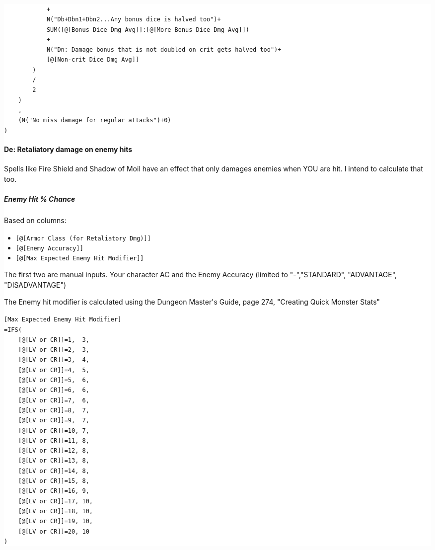 ```
            +
            N("Db+Dbn1+Dbn2...Any bonus dice is halved too")+
            SUM([@[Bonus Dice Dmg Avg]]:[@[More Bonus Dice Dmg Avg]])
            +
            N("Dn: Damage bonus that is not doubled on crit gets halved too")+
            [@[Non-crit Dice Dmg Avg]]
        )
        /
        2
    )
    ,
    (N("No miss damage for regular attacks")+0)
)
```

<a id="de-retaliatory-damage-on-enemy-hits"></a>
#### De: Retaliatory damage on enemy hits

Spells like Fire Shield and Shadow of Moil have an effect that only damages enemies when YOU are hit.
I intend to calculate that too.

<a id="enemy-hit--chance"></a>
##### Enemy Hit % Chance

Based on columns:

- `[@[Armor Class (for Retaliatory Dmg)]]`
- `[@[Enemy Accuracy]]`
- `[@[Max Expected Enemy Hit Modifier]]`

The first two are manual inputs. Your character AC and the Enemy Accuracy (limited to "-","STANDARD", "ADVANTAGE", "DISADVANTAGE")

The Enemy hit modifier is calculated using the Dungeon Master's Guide, page 274, "Creating Quick Monster Stats"

```
[Max Expected Enemy Hit Modifier]
=IFS(
    [@[LV or CR]]=1,  3,
    [@[LV or CR]]=2,  3,
    [@[LV or CR]]=3,  4,
    [@[LV or CR]]=4,  5,
    [@[LV or CR]]=5,  6,
    [@[LV or CR]]=6,  6,
    [@[LV or CR]]=7,  6,
    [@[LV or CR]]=8,  7,
    [@[LV or CR]]=9,  7,
    [@[LV or CR]]=10, 7,
    [@[LV or CR]]=11, 8,
    [@[LV or CR]]=12, 8,
    [@[LV or CR]]=13, 8,
    [@[LV or CR]]=14, 8,
    [@[LV or CR]]=15, 8,
    [@[LV or CR]]=16, 9,
    [@[LV or CR]]=17, 10,
    [@[LV or CR]]=18, 10,
    [@[LV or CR]]=19, 10,
    [@[LV or CR]]=20, 10
)
```

